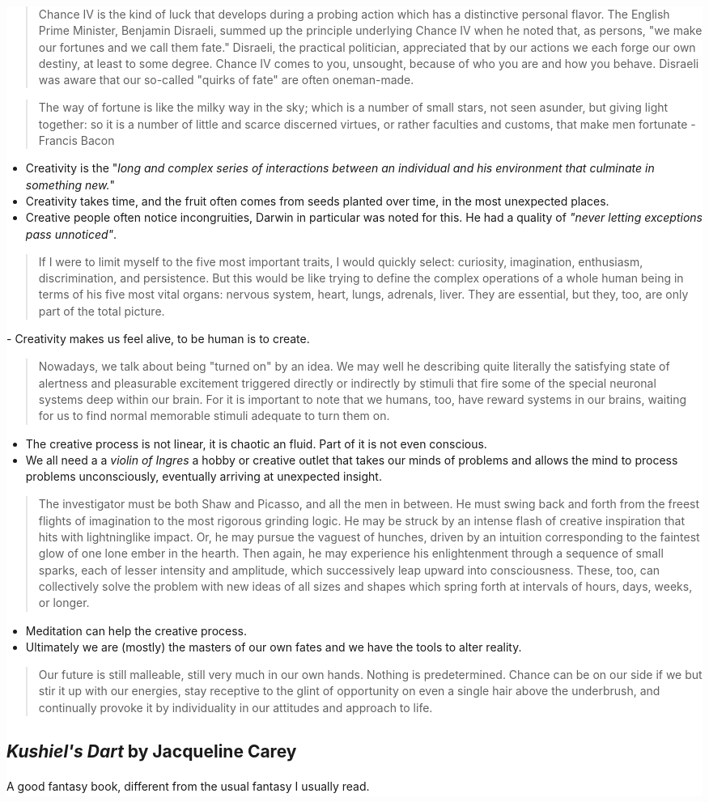 <blockquote>Chance IV is the kind of luck that develops during a probing action which has a distinctive personal flavor. The English Prime Minister, Benjamin Disraeli, summed up the principle underlying Chance IV when he noted that, as persons, "we make our fortunes and we call them fate." Disraeli, the practical politician, appreciated that by our actions we each forge our own destiny, at least to some degree. Chance IV comes to you, unsought, because of who you are and how you behave. Disraeli was aware that our so-called "quirks of fate" are often oneman-made.</blockquote>

<blockquote>The way of fortune is like the milky way in the sky; which is a number of small stars, not seen asunder, but giving light together: so it is a number of little and scarce discerned virtues, or rather faculties and customs, that make men fortunate
- Francis Bacon</blockquote>

- Creativity is the "_long and complex series of interactions between an individual and his environment that culminate in something new._"
- Creativity takes time, and the fruit often comes from seeds planted over time, in the most unexpected places.
- Creative people often notice incongruities, Darwin in particular was noted for this. He had a quality of _"never letting exceptions pass unnoticed"_.

<blockquote>If I were to limit myself to the five most important traits, I would quickly select: curiosity, imagination, enthusiasm, discrimination, and persistence. But this would be like trying to define the complex operations of a whole human being in terms of his five most vital organs: nervous system, heart, lungs, adrenals, liver. They are essential, but they, too, are only part of the total picture.</blockquote>
- Creativity makes us feel alive, to be human is to create.

<blockquote>Nowadays, we talk about being "turned on" by an idea. We may well he describing quite literally the satisfying state of alertness and pleasurable excitement triggered directly or indirectly by stimuli that fire some of the special neuronal systems deep within our brain. For it is important to note that we humans, too, have reward systems in our brains, waiting for us to find normal memorable stimuli adequate to turn them on.</blockquote>

- The creative process is not linear, it is chaotic an fluid. Part of it is not even conscious.
- We all need a a _violin of Ingres_ a hobby or creative outlet that takes our minds of problems and allows the mind to process problems unconsciously, eventually arriving at unexpected insight.

<blockquote>The investigator must be both Shaw and Picasso, and all the men in between. He must swing back and forth from the freest flights of imagination to the most rigorous grinding logic. He may be struck by an intense flash of creative inspiration that hits with lightninglike impact. Or, he may pursue the vaguest of hunches, driven by an intuition corresponding to the faintest glow of one lone ember in the hearth. Then again, he may experience his enlightenment through a sequence of small sparks, each of lesser intensity and amplitude, which successively leap upward into consciousness. These, too, can collectively solve the problem with new ideas of all sizes and shapes which spring forth at intervals of hours, days, weeks, or longer.</blockquote>

- Meditation can help the creative process.
- Ultimately we are (mostly) the masters of our own fates and we have the tools to alter reality.

<blockquote>Our future is still malleable, still very much in our own hands. Nothing is predetermined. Chance can be on our side if we but stir it up with our energies, stay receptive to the glint of opportunity on even a single hair above the underbrush, and continually provoke it by individuality in our attitudes and approach to life.</blockquote>


## _Kushiel's Dart_ by Jacqueline Carey

A good fantasy book, different from the usual fantasy I usually read.

